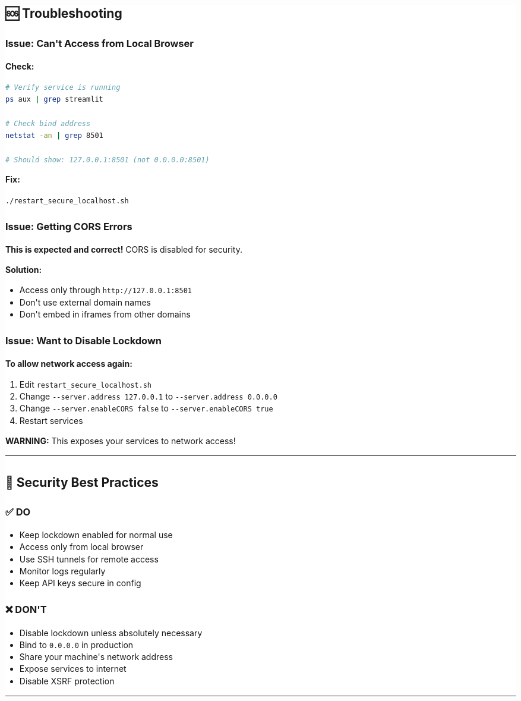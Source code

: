 
## 🆘 Troubleshooting

### Issue: Can't Access from Local Browser

**Check:**
```bash
# Verify service is running
ps aux | grep streamlit

# Check bind address
netstat -an | grep 8501

# Should show: 127.0.0.1:8501 (not 0.0.0.0:8501)
```

**Fix:**
```bash
./restart_secure_localhost.sh
```

### Issue: Getting CORS Errors

**This is expected and correct!** CORS is disabled for security.

**Solution:**
- Access only through `http://127.0.0.1:8501`
- Don't use external domain names
- Don't embed in iframes from other domains

### Issue: Want to Disable Lockdown

**To allow network access again:**
1. Edit `restart_secure_localhost.sh`
2. Change `--server.address 127.0.0.1` to `--server.address 0.0.0.0`
3. Change `--server.enableCORS false` to `--server.enableCORS true`
4. Restart services

**WARNING:** This exposes your services to network access!

---

## 🎯 Security Best Practices

### ✅ DO
- Keep lockdown enabled for normal use
- Access only from local browser
- Use SSH tunnels for remote access
- Monitor logs regularly
- Keep API keys secure in config

### ❌ DON'T
- Disable lockdown unless absolutely necessary
- Bind to `0.0.0.0` in production
- Share your machine's network address
- Expose services to internet
- Disable XSRF protection

---